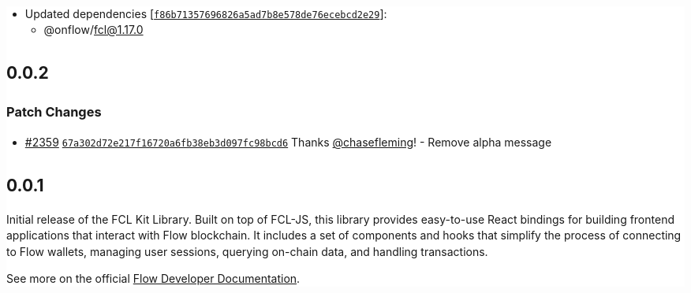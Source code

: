 - Updated dependencies [[`f86b71357696826a5ad7b8e578de76ecebcd2e29`](https://github.com/onflow/fcl-js/commit/f86b71357696826a5ad7b8e578de76ecebcd2e29)]:
  - @onflow/fcl@1.17.0

## 0.0.2

### Patch Changes

- [#2359](https://github.com/onflow/fcl-js/pull/2359) [`67a302d72e217f16720a6fb38eb3d097fc98bcd6`](https://github.com/onflow/fcl-js/commit/67a302d72e217f16720a6fb38eb3d097fc98bcd6) Thanks [@chasefleming](https://github.com/chasefleming)! - Remove alpha message

## 0.0.1

Initial release of the FCL Kit Library. Built on top of FCL-JS, this library provides easy-to-use React bindings for building frontend applications that interact with Flow blockchain. It includes a set of components and hooks that simplify the process of connecting to Flow wallets, managing user sessions, querying on-chain data, and handling transactions.

See more on the official [Flow Developer Documentation](https://developers.flow.com/tools/kit).
